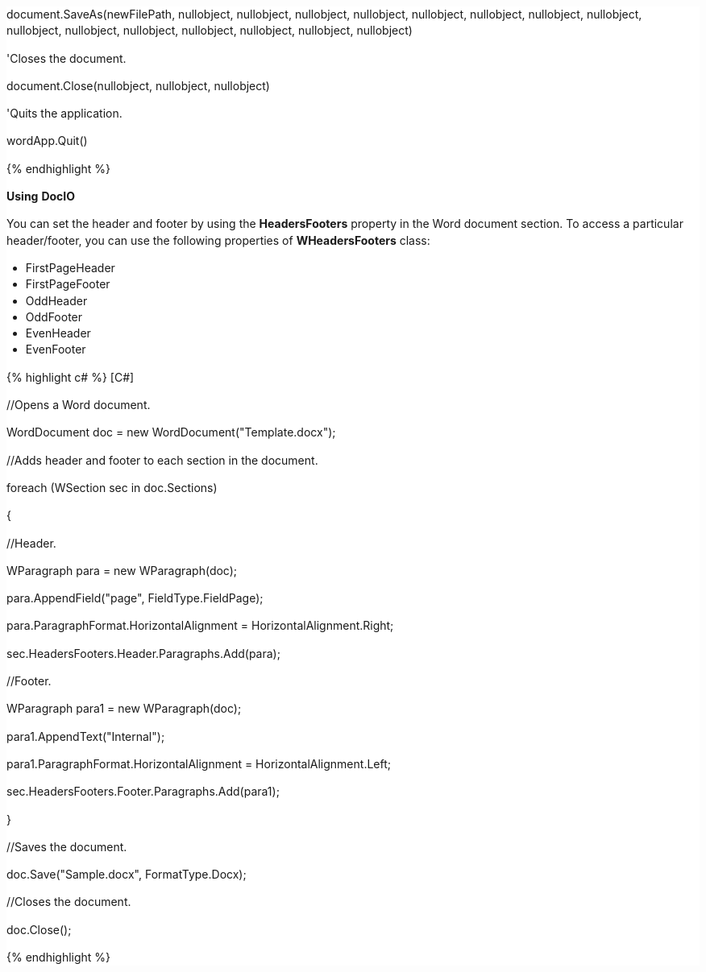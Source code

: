 document.SaveAs(newFilePath, nullobject, nullobject, nullobject, nullobject, nullobject, nullobject, nullobject, nullobject, nullobject, nullobject, nullobject, nullobject, nullobject, nullobject, nullobject)

'Closes the document.

document.Close(nullobject, nullobject, nullobject)

'Quits the application.

wordApp.Quit()



{% endhighlight %}

**Using** **DocIO**

You can set the header and footer by using the **HeadersFooters** property in the Word document section. To access a particular header/footer, you can use the following properties of **WHeadersFooters** class:

* FirstPageHeader
* FirstPageFooter
* OddHeader
* OddFooter
* EvenHeader
* EvenFooter

{% highlight c# %}
[C#]

//Opens a Word document.

WordDocument doc = new WordDocument("Template.docx");

//Adds header and footer to each section in the document.

foreach (WSection sec in doc.Sections)

{

//Header.

WParagraph para = new WParagraph(doc);

para.AppendField("page", FieldType.FieldPage);

para.ParagraphFormat.HorizontalAlignment = HorizontalAlignment.Right;

sec.HeadersFooters.Header.Paragraphs.Add(para);

//Footer.

WParagraph para1 = new WParagraph(doc);

para1.AppendText("Internal");

para1.ParagraphFormat.HorizontalAlignment = HorizontalAlignment.Left;

sec.HeadersFooters.Footer.Paragraphs.Add(para1);

}

//Saves the document.

doc.Save("Sample.docx", FormatType.Docx);

//Closes the document.

doc.Close();



{% endhighlight %}
